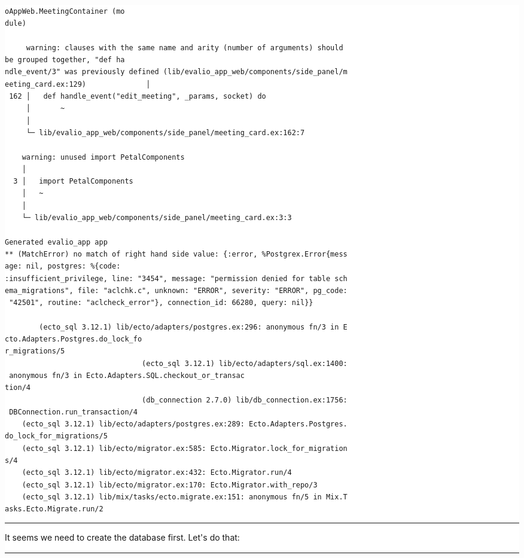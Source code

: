 ```
oAppWeb.MeetingContainer (mo
dule)
                            
     warning: clauses with the same name and arity (number of arguments) should
be grouped together, "def ha
ndle_event/3" was previously defined (lib/evalio_app_web/components/side_panel/m
eeting_card.ex:129)              │
 162 │   def handle_event("edit_meeting", _params, socket) do
     │       ~
     │
     └─ lib/evalio_app_web/components/side_panel/meeting_card.ex:162:7

    warning: unused import PetalComponents
    │
  3 │   import PetalComponents
    │   ~
    │
    └─ lib/evalio_app_web/components/side_panel/meeting_card.ex:3:3

Generated evalio_app app
** (MatchError) no match of right hand side value: {:error, %Postgrex.Error{mess
age: nil, postgres: %{code: 
:insufficient_privilege, line: "3454", message: "permission denied for table sch
ema_migrations", file: "aclchk.c", unknown: "ERROR", severity: "ERROR", pg_code:
 "42501", routine: "aclcheck_error"}, connection_id: 66280, query: nil}}

        (ecto_sql 3.12.1) lib/ecto/adapters/postgres.ex:296: anonymous fn/3 in E
cto.Adapters.Postgres.do_lock_fo
r_migrations/5
                                (ecto_sql 3.12.1) lib/ecto/adapters/sql.ex:1400:
 anonymous fn/3 in Ecto.Adapters.SQL.checkout_or_transac
tion/4
                                (db_connection 2.7.0) lib/db_connection.ex:1756:
 DBConnection.run_transaction/4
    (ecto_sql 3.12.1) lib/ecto/adapters/postgres.ex:289: Ecto.Adapters.Postgres.
do_lock_for_migrations/5
    (ecto_sql 3.12.1) lib/ecto/migrator.ex:585: Ecto.Migrator.lock_for_migration
s/4
    (ecto_sql 3.12.1) lib/ecto/migrator.ex:432: Ecto.Migrator.run/4
    (ecto_sql 3.12.1) lib/ecto/migrator.ex:170: Ecto.Migrator.with_repo/3
    (ecto_sql 3.12.1) lib/mix/tasks/ecto.migrate.ex:151: anonymous fn/5 in Mix.T
asks.Ecto.Migrate.run/2

```

---

It seems we need to create the database first. Let's do that:



---
